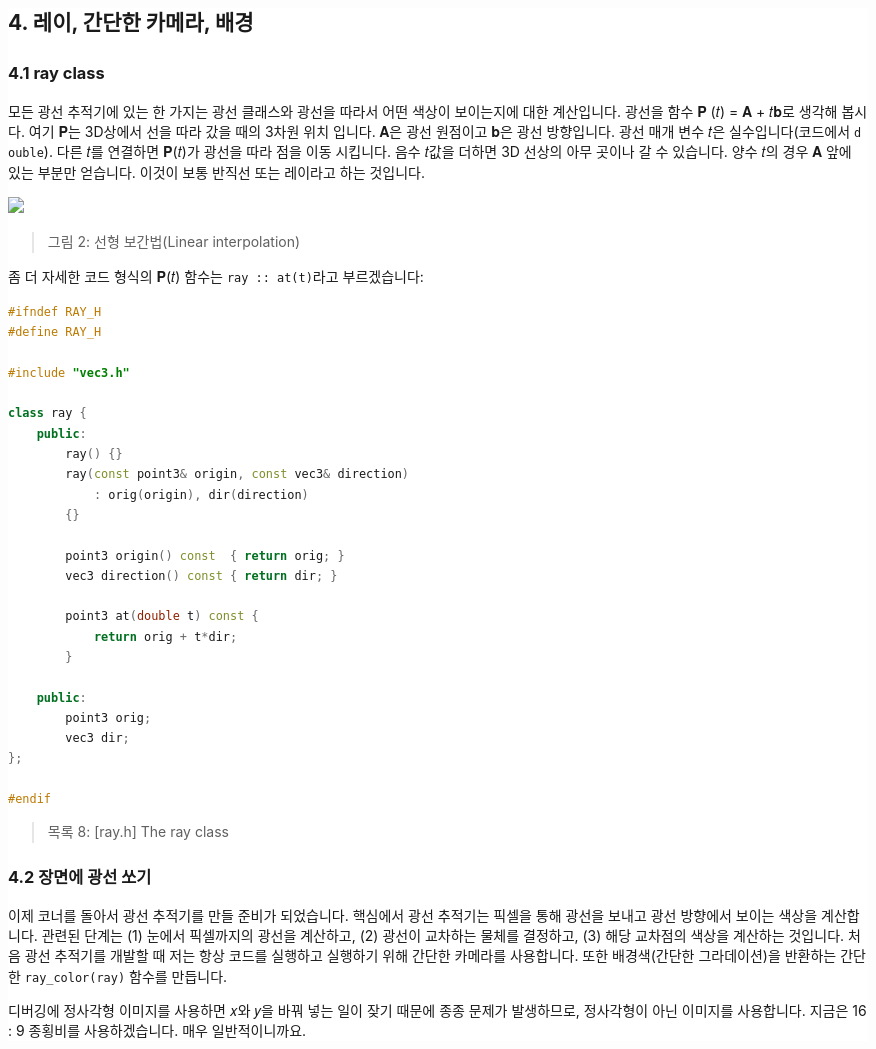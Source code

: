 ## 4. 레이, 간단한 카메라, 배경
### 4.1 ray class
모든 광선 추적기에 있는 한 가지는 광선 클래스와 광선을 따라서 어떤 색상이 보이는지에 대한 계산입니다. 광선을 함수 𝐏 (𝑡) = 𝐀 + 𝑡𝐛로 생각해 봅시다. 여기 𝐏는 3D상에서 선을 따라 갔을 때의 3차원 위치 입니다. 𝐀은 광선 원점이고 𝐛은 광선 방향입니다. 광선 매개 변수 𝑡은 실수입니다(코드에서 `double`). 다른 𝑡를 연결하면 𝐏(𝑡)가 광선을 따라 점을 이동 시킵니다. 음수 𝑡값을 더하면 3D 선상의 아무 곳이나 갈 수 있습니다. 양수 𝑡의 경우 𝐀 앞에 있는 부분만 얻습니다. 이것이 보통 반직선 또는 레이라고 하는 것입니다.


![](https://raytracing.github.io/images/fig-1.02-lerp.jpg)
> 그림 2: 선형 보간법(Linear interpolation)

좀 더 자세한 코드 형식의 𝐏(𝑡) 함수는 `ray :: at(t)`라고 부르겠습니다:

```C++
#ifndef RAY_H
#define RAY_H

#include "vec3.h"

class ray {
    public:
        ray() {}
        ray(const point3& origin, const vec3& direction)
            : orig(origin), dir(direction)
        {}

        point3 origin() const  { return orig; }
        vec3 direction() const { return dir; }

        point3 at(double t) const {
            return orig + t*dir;
        }

    public:
        point3 orig;
        vec3 dir;
};

#endif
```

>목록 8: [ray.h] The ray class


### 4.2 장면에 광선 쏘기

이제 코너를 돌아서 광선 추적기를 만들 준비가 되었습니다. 핵심에서 광선 추적기는 픽셀을 통해 광선을 보내고 광선 방향에서 보이는 색상을 계산합니다. 관련된 단계는 (1) 눈에서 픽셀까지의 광선을 계산하고, (2) 광선이 교차하는 물체를 결정하고, (3) 해당 교차점의 색상을 계산하는 것입니다. 처음 광선 추적기를 개발할 때 저는 항상 코드를 실행하고 실행하기 위해 간단한 카메라를 사용합니다. 또한 배경색(간단한 그라데이션)을 반환하는 간단한 `ray_color(ray)` 함수를 만듭니다.

디버깅에 정사각형 이미지를 사용하면 𝑥와 𝑦을 바꿔 넣는 일이 잦기 때문에 종종 문제가 발생하므로, 정사각형이 아닌 이미지를 사용합니다. 지금은 16 : 9 종횡비를 사용하겠습니다. 매우 일반적이니까요.
